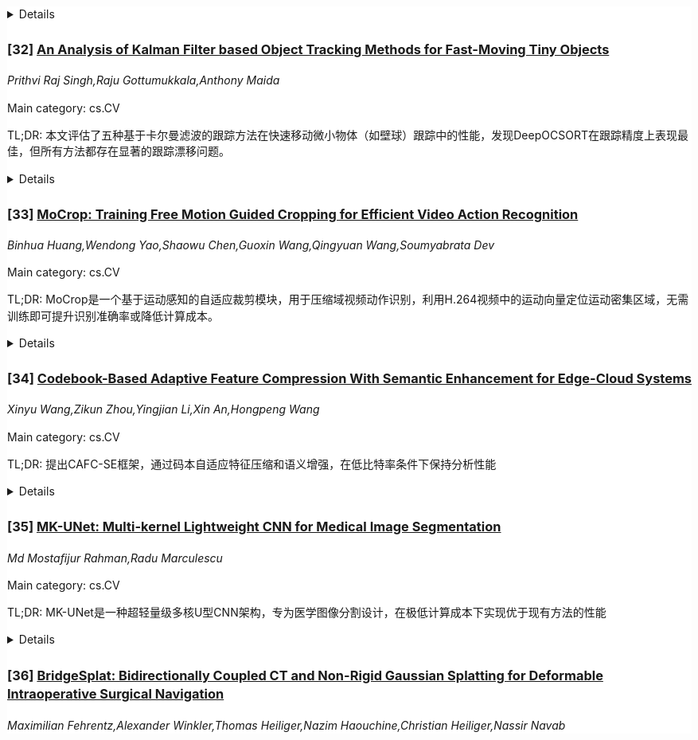 <details><summary>Details</summary></details>


### [32] [An Analysis of Kalman Filter based Object Tracking Methods for Fast-Moving Tiny Objects](https://arxiv.org/abs/2509.18451)
*Prithvi Raj Singh,Raju Gottumukkala,Anthony Maida*

Main category: cs.CV

TL;DR: 本文评估了五种基于卡尔曼滤波的跟踪方法在快速移动微小物体（如壁球）跟踪中的性能，发现DeepOCSORT在跟踪精度上表现最佳，但所有方法都存在显著的跟踪漂移问题。


<details><summary>Details</summary></details>


### [33] [MoCrop: Training Free Motion Guided Cropping for Efficient Video Action Recognition](https://arxiv.org/abs/2509.18473)
*Binhua Huang,Wendong Yao,Shaowu Chen,Guoxin Wang,Qingyuan Wang,Soumyabrata Dev*

Main category: cs.CV

TL;DR: MoCrop是一个基于运动感知的自适应裁剪模块，用于压缩域视频动作识别，利用H.264视频中的运动向量定位运动密集区域，无需训练即可提升识别准确率或降低计算成本。


<details><summary>Details</summary></details>


### [34] [Codebook-Based Adaptive Feature Compression With Semantic Enhancement for Edge-Cloud Systems](https://arxiv.org/abs/2509.18481)
*Xinyu Wang,Zikun Zhou,Yingjian Li,Xin An,Hongpeng Wang*

Main category: cs.CV

TL;DR: 提出CAFC-SE框架，通过码本自适应特征压缩和语义增强，在低比特率条件下保持分析性能


<details><summary>Details</summary></details>


### [35] [MK-UNet: Multi-kernel Lightweight CNN for Medical Image Segmentation](https://arxiv.org/abs/2509.18493)
*Md Mostafijur Rahman,Radu Marculescu*

Main category: cs.CV

TL;DR: MK-UNet是一种超轻量级多核U型CNN架构，专为医学图像分割设计，在极低计算成本下实现优于现有方法的性能


<details><summary>Details</summary></details>


### [36] [BridgeSplat: Bidirectionally Coupled CT and Non-Rigid Gaussian Splatting for Deformable Intraoperative Surgical Navigation](https://arxiv.org/abs/2509.18501)
*Maximilian Fehrentz,Alexander Winkler,Thomas Heiliger,Nazim Haouchine,Christian Heiliger,Nassir Navab*
